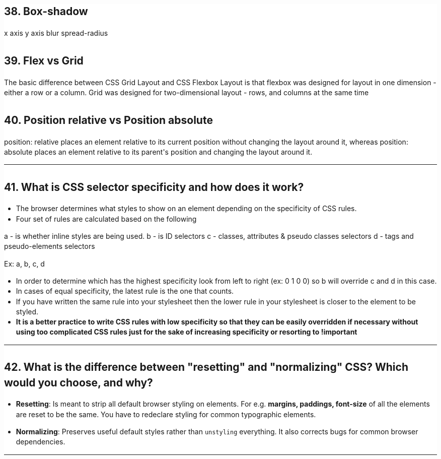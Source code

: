 ## 38. Box-shadow

x axis y axis blur spread-radius

## 39. Flex vs Grid

The basic difference between CSS Grid Layout and CSS Flexbox Layout is that flexbox was designed for layout in one dimension - either a row or a column. Grid was designed for two-dimensional layout - rows, and columns at the same time

## 40. Position relative vs Position absolute

position: relative places an element relative to its current position without changing the layout around it, whereas position: absolute places an element relative to its parent's position and changing the layout around it.

---

## 41. What is CSS selector specificity and how does it work?

- The browser determines what styles to show on an element depending on the specificity of CSS rules.
- Four set of rules are calculated based on the following

a - is whether inline styles are being used.
b - is ID selectors
c - classes, attributes & pseudo classes selectors
d - tags and pseudo-elements selectors

Ex: a, b, c, d

- In order to determine which has the highest specificity look from left to right (ex: 0 1 0 0) so b will override c and d in this case.
- In cases of equal specificity, the latest rule is the one that counts.
- If you have written the same rule into your stylesheet then the lower rule in your stylesheet is closer to the element to be styled.
- **It is a better practice to write CSS rules with low specificity so that they can be easily overridden if necessary without using too complicated CSS rules just for the sake of increasing specificity or resorting to !important**

---

## 42. What is the difference between "resetting" and "normalizing" CSS? Which would you choose, and why?

- **Resetting**: Is meant to strip all default browser styling on elements. For e.g. **margins, paddings, font-size** of all the elements are reset to be the same.
  You have to redeclare styling for common typographic elements.

- **Normalizing**: Preserves useful default styles rather than `unstyling` everything. It also corrects bugs for common browser dependencies.

---